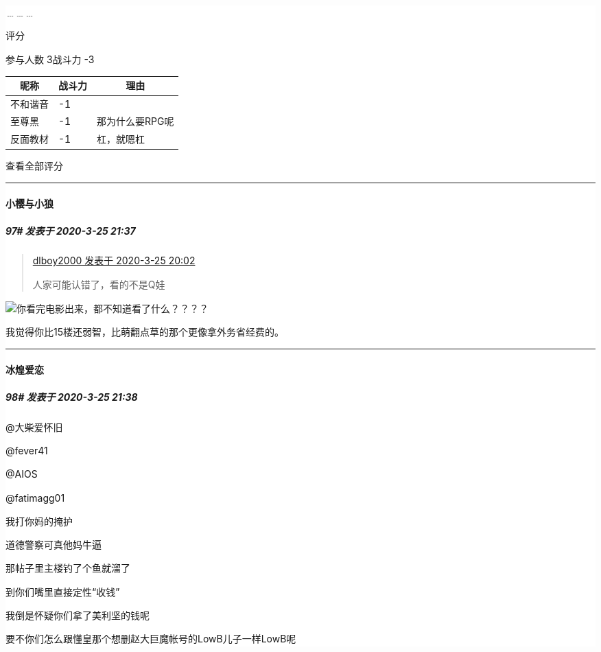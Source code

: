 
﹍﹍﹍

评分


 参与人数 3战斗力 -3

|昵称|战斗力|理由|
|----|---|---|
| 不和谐音|-1||
| 至尊黑|-1|那为什么要RPG呢|
| 反面教材|-1|杠，就嗯杠|


查看全部评分


-----

####  小樱与小狼  
##### 97#       发表于 2020-3-25 21:37


<blockquote><a href="httphttps://bbs.saraba1st.com/2b/forum.php?mod=redirect&amp;goto=findpost&amp;pid=46871470&amp;ptid=1920821" target="_blank">dlboy2000 发表于 2020-3-25 20:02</a>

人家可能认错了，看的不是Q娃</blockquote>
<img src="https://static.saraba1st.com/image/smiley/face2017/022.png" referrerpolicy="no-referrer">你看完电影出来，都不知道看了什么？？？？

我觉得你比15楼还弱智，比萌翻点草的那个更像拿外务省经费的。


-----

####  冰煌爱恋  
##### 98#       发表于 2020-3-25 21:38


@大柴爱怀旧

@fever41

@AIOS

@fatimagg01


我打你妈的掩护

道德警察可真他妈牛逼

那帖子里主楼钓了个鱼就溜了

到你们嘴里直接定性“收钱”


我倒是怀疑你们拿了美利坚的钱呢

要不你们怎么跟懂皇那个想删赵大巨魔帐号的LowB儿子一样LowB呢
